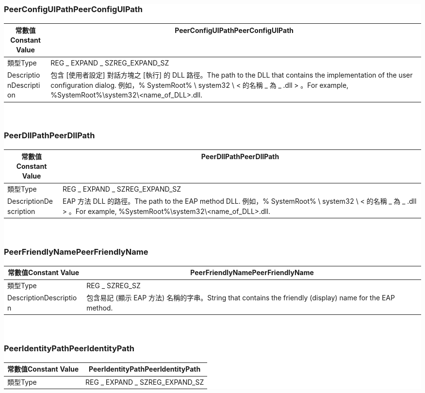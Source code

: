 ### <a name="peerconfiguipath"></a><span data-ttu-id="399fe-130">PeerConfigUIPath</span><span class="sxs-lookup"><span data-stu-id="399fe-130">PeerConfigUIPath</span></span>



| <span data-ttu-id="399fe-131">常數值</span><span class="sxs-lookup"><span data-stu-id="399fe-131">Constant Value</span></span> | <span data-ttu-id="399fe-132">PeerConfigUIPath</span><span class="sxs-lookup"><span data-stu-id="399fe-132">PeerConfigUIPath</span></span>                                                                                                                                       |
|----------------|--------------------------------------------------------------------------------------------------------------------------------------------------------|
| <span data-ttu-id="399fe-133">類型</span><span class="sxs-lookup"><span data-stu-id="399fe-133">Type</span></span>           | <span data-ttu-id="399fe-134">REG \_ EXPAND \_ SZ</span><span class="sxs-lookup"><span data-stu-id="399fe-134">REG\_EXPAND\_SZ</span></span>                                                                                                                                        |
| <span data-ttu-id="399fe-135">Description</span><span class="sxs-lookup"><span data-stu-id="399fe-135">Description</span></span>    | <span data-ttu-id="399fe-136">包含 [使用者設定] 對話方塊之 [執行] 的 DLL 路徑。</span><span class="sxs-lookup"><span data-stu-id="399fe-136">The path to the DLL that contains the implementation of the user configuration dialog.</span></span> <span data-ttu-id="399fe-137">例如，% SystemRoot% \\ system32 \\ &lt; 的名稱 \_ 為 \_ .dll &gt; 。</span><span class="sxs-lookup"><span data-stu-id="399fe-137">For example, %SystemRoot%\\system32\\&lt;name\_of\_DLL&gt;.dll.</span></span> |



 

### <a name="peerdllpath"></a><span data-ttu-id="399fe-138">PeerDllPath</span><span class="sxs-lookup"><span data-stu-id="399fe-138">PeerDllPath</span></span>



| <span data-ttu-id="399fe-139">常數值</span><span class="sxs-lookup"><span data-stu-id="399fe-139">Constant Value</span></span> | <span data-ttu-id="399fe-140">PeerDllPath</span><span class="sxs-lookup"><span data-stu-id="399fe-140">PeerDllPath</span></span>                                                                                     |
|----------------|-------------------------------------------------------------------------------------------------|
| <span data-ttu-id="399fe-141">類型</span><span class="sxs-lookup"><span data-stu-id="399fe-141">Type</span></span>           | <span data-ttu-id="399fe-142">REG \_ EXPAND \_ SZ</span><span class="sxs-lookup"><span data-stu-id="399fe-142">REG\_EXPAND\_SZ</span></span>                                                                                 |
| <span data-ttu-id="399fe-143">Description</span><span class="sxs-lookup"><span data-stu-id="399fe-143">Description</span></span>    | <span data-ttu-id="399fe-144">EAP 方法 DLL 的路徑。</span><span class="sxs-lookup"><span data-stu-id="399fe-144">The path to the EAP method DLL.</span></span> <span data-ttu-id="399fe-145">例如，% SystemRoot% \\ system32 \\ &lt; 的名稱 \_ 為 \_ .dll &gt; 。</span><span class="sxs-lookup"><span data-stu-id="399fe-145">For example, %SystemRoot%\\system32\\&lt;name\_of\_DLL&gt;.dll.</span></span> |



 

### <a name="peerfriendlyname"></a><span data-ttu-id="399fe-146">PeerFriendlyName</span><span class="sxs-lookup"><span data-stu-id="399fe-146">PeerFriendlyName</span></span>



| <span data-ttu-id="399fe-147">常數值</span><span class="sxs-lookup"><span data-stu-id="399fe-147">Constant Value</span></span> | <span data-ttu-id="399fe-148">PeerFriendlyName</span><span class="sxs-lookup"><span data-stu-id="399fe-148">PeerFriendlyName</span></span>                                                     |
|----------------|----------------------------------------------------------------------|
| <span data-ttu-id="399fe-149">類型</span><span class="sxs-lookup"><span data-stu-id="399fe-149">Type</span></span>           | <span data-ttu-id="399fe-150">REG \_ SZ</span><span class="sxs-lookup"><span data-stu-id="399fe-150">REG\_SZ</span></span>                                                              |
| <span data-ttu-id="399fe-151">Description</span><span class="sxs-lookup"><span data-stu-id="399fe-151">Description</span></span>    | <span data-ttu-id="399fe-152">包含易記 (顯示 EAP 方法) 名稱的字串。</span><span class="sxs-lookup"><span data-stu-id="399fe-152">String that contains the friendly (display) name for the EAP method.</span></span> |



 

### <a name="peeridentitypath"></a><span data-ttu-id="399fe-153">PeerIdentityPath</span><span class="sxs-lookup"><span data-stu-id="399fe-153">PeerIdentityPath</span></span>



| <span data-ttu-id="399fe-154">常數值</span><span class="sxs-lookup"><span data-stu-id="399fe-154">Constant Value</span></span> | <span data-ttu-id="399fe-155">PeerIdentityPath</span><span class="sxs-lookup"><span data-stu-id="399fe-155">PeerIdentityPath</span></span>                                                                                                                                     |
|----------------|------------------------------------------------------------------------------------------------------------------------------------------------------|
| <span data-ttu-id="399fe-156">類型</span><span class="sxs-lookup"><span data-stu-id="399fe-156">Type</span></span>           | <span data-ttu-id="399fe-157">REG \_ EXPAND \_ SZ</span><span class="sxs-lookup"><span data-stu-id="399fe-157">REG\_EXPAND\_SZ</span></span>                                                                                                                                      |